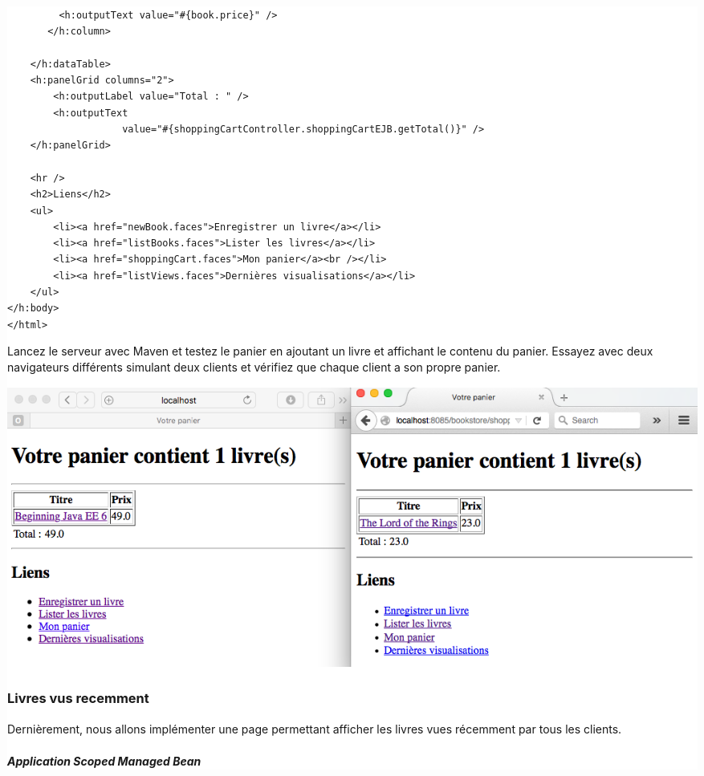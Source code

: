 ```xhtml
         <h:outputText value="#{book.price}" />
       </h:column>

    </h:dataTable>
    <h:panelGrid columns="2">
        <h:outputLabel value="Total : " />
        <h:outputText
                    value="#{shoppingCartController.shoppingCartEJB.getTotal()}" />
    </h:panelGrid>

    <hr />
    <h2>Liens</h2>
    <ul>
        <li><a href="newBook.faces">Enregistrer un livre</a></li>
        <li><a href="listBooks.faces">Lister les livres</a></li>
        <li><a href="shoppingCart.faces">Mon panier</a><br /></li>
        <li><a href="listViews.faces">Dernières visualisations</a></li>
    </ul>
</h:body>
</html>
```
Lancez le serveur avec Maven et testez le panier en ajoutant un livre et affichant le contenu du panier. Essayez avec deux navigateurs différents simulant deux clients et vérifiez que chaque client a son propre panier.  

  ![alt text](./shoppingCart.png)


### Livres vus recemment 

Dernièrement, nous allons implémenter une page permettant afficher les livres vues récemment par tous les clients. 

#### *Application Scoped Managed Bean*
